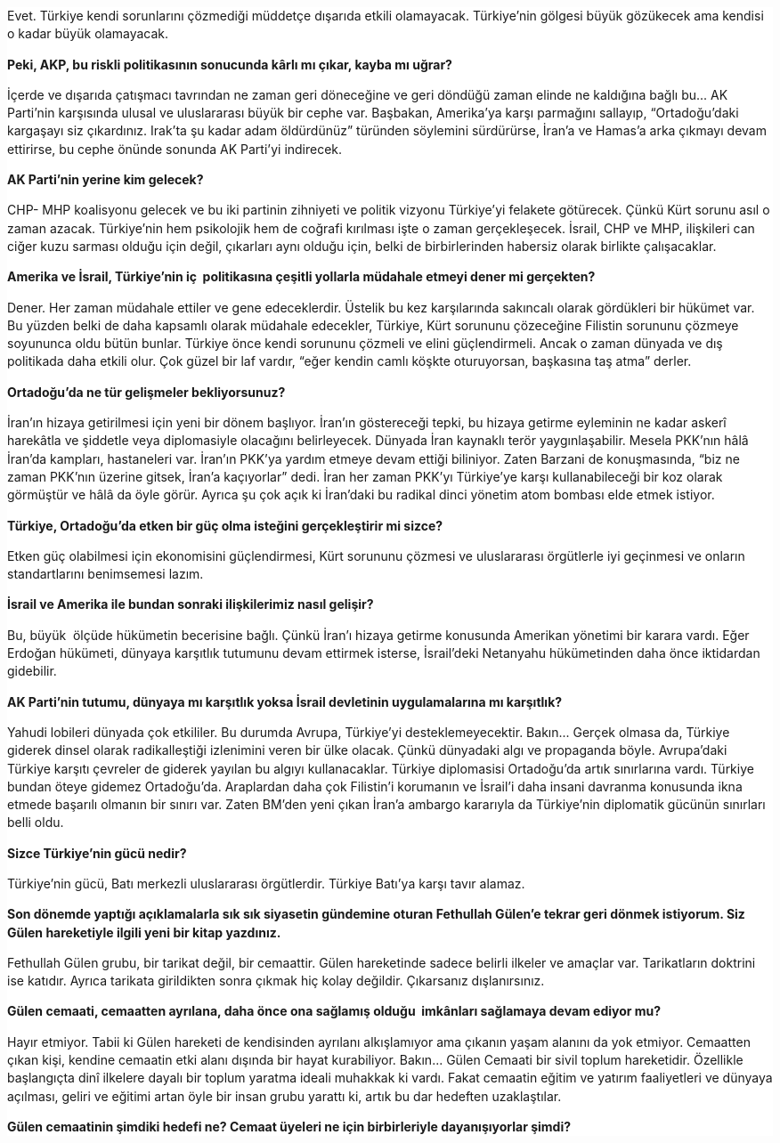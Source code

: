 <p>Evet. Türkiye kendi sorunlarını çözmediği müddetçe dışarıda etkili olamayacak. Türkiye’nin gölgesi büyük gözükecek ama kendisi o kadar büyük olamayacak.</p>
<p><b>Peki, AKP, bu riskli politikasının sonucunda kârlı mı çıkar, kayba mı uğrar? </b></p>
<p>İçerde ve dışarıda çatışmacı tavrından ne zaman geri döneceğine ve geri döndüğü zaman elinde ne kaldığına bağlı bu... AK Parti’nin karşısında ulusal ve uluslararası büyük bir cephe var. Başbakan, Amerika’ya karşı parmağını sallayıp, “Ortadoğu’daki kargaşayı siz çıkardınız. Irak’ta şu kadar adam öldürdünüz” türünden söylemini sürdürürse, İran’a ve Hamas’a arka çıkmayı devam ettirirse, bu cephe önünde sonunda AK Parti’yi indirecek.</p>
<p><b>AK Parti’nin yerine kim gelecek? </b></p>
<p>CHP- MHP koalisyonu gelecek ve bu iki partinin zihniyeti ve politik vizyonu Türkiye’yi felakete götürecek. Çünkü Kürt sorunu asıl o zaman azacak. Türkiye’nin hem psikolojik hem de coğrafi kırılması işte o zaman gerçekleşecek. İsrail, CHP ve MHP, ilişkileri can ciğer kuzu sarması olduğu için değil, çıkarları aynı olduğu için, belki de birbirlerinden habersiz olarak birlikte çalışacaklar.</p>
<p><b>Amerika ve İsrail, Türkiye’nin iç  politikasına çeşitli yollarla müdahale etmeyi dener mi gerçekten?</b></p>
<p>Dener. Her zaman müdahale ettiler ve gene edeceklerdir. Üstelik bu kez karşılarında sakıncalı olarak gördükleri bir hükümet var. Bu yüzden belki de daha kapsamlı olarak müdahale edecekler, Türkiye, Kürt sorununu çözeceğine Filistin sorununu çözmeye soyununca oldu bütün bunlar. Türkiye önce kendi sorununu çözmeli ve elini güçlendirmeli. Ancak o zaman dünyada ve dış politikada daha etkili olur. Çok güzel bir laf vardır, “eğer kendin camlı köşkte oturuyorsan, başkasına taş atma” derler.</p>
<p><b>Ortadoğu’da ne tür gelişmeler bekliyorsunuz? </b></p>
<p>İran’ın hizaya getirilmesi için yeni bir dönem başlıyor. İran’ın göstereceği tepki, bu hizaya getirme eyleminin ne kadar askerî harekâtla ve şiddetle veya diplomasiyle olacağını belirleyecek. Dünyada İran kaynaklı terör yaygınlaşabilir. Mesela PKK’nın hâlâ İran’da kampları, hastaneleri var. İran’ın PKK’ya yardım etmeye devam ettiği biliniyor. Zaten Barzani de konuşmasında, “biz ne zaman PKK’nın üzerine gitsek, İran’a kaçıyorlar” dedi. İran her zaman PKK’yı Türkiye’ye karşı kullanabileceği bir koz olarak görmüştür ve hâlâ da öyle görür. Ayrıca şu çok açık ki İran’daki bu radikal dinci yönetim atom bombası elde etmek istiyor.</p>
<p><b>Türkiye, Ortadoğu’da etken bir güç olma isteğini gerçekleştirir mi sizce?</b></p>
<p>Etken güç olabilmesi için ekonomisini güçlendirmesi, Kürt sorununu çözmesi ve uluslararası örgütlerle iyi geçinmesi ve onların standartlarını benimsemesi lazım. </p>
<p><b>İsrail ve Amerika ile bundan sonraki ilişkilerimiz nasıl gelişir? </b></p>
<p>Bu, büyük  ölçüde hükümetin becerisine bağlı. Çünkü İran’ı hizaya getirme konusunda Amerikan yönetimi bir karara vardı. Eğer Erdoğan hükümeti, dünyaya karşıtlık tutumunu devam ettirmek isterse, İsrail’deki Netanyahu hükümetinden daha önce iktidardan gidebilir. </p>
<p><b>AK Parti’nin tutumu, dünyaya mı karşıtlık yoksa İsrail devletinin uygulamalarına mı karşıtlık?</b></p>
<p>Yahudi lobileri dünyada çok etkililer. Bu durumda Avrupa, Türkiye’yi desteklemeyecektir. Bakın... Gerçek olmasa da, Türkiye giderek dinsel olarak radikalleştiği izlenimini veren bir ülke olacak. Çünkü dünyadaki algı ve propaganda böyle. Avrupa’daki Türkiye karşıtı çevreler de giderek yayılan bu algıyı kullanacaklar. Türkiye diplomasisi Ortadoğu’da artık sınırlarına vardı. Türkiye bundan öteye gidemez Ortadoğu’da. Araplardan daha çok Filistin’i korumanın ve İsrail’i daha insani davranma konusunda ikna etmede başarılı olmanın bir sınırı var. Zaten BM’den yeni çıkan İran’a ambargo kararıyla da Türkiye’nin diplomatik gücünün sınırları belli oldu.</p>
<p><b>Sizce Türkiye’nin gücü nedir?</b></p>
<p>Türkiye’nin gücü, Batı merkezli uluslararası örgütlerdir. Türkiye Batı’ya karşı tavır alamaz.</p>
<p><b>Son dönemde yaptığı açıklamalarla sık sık siyasetin gündemine oturan Fethullah Gülen’e tekrar geri dönmek istiyorum. Siz Gülen hareketiyle ilgili yeni bir kitap yazdınız.</b></p>
<p>Fethullah Gülen grubu, bir tarikat değil, bir cemaattir. Gülen hareketinde sadece belirli ilkeler ve amaçlar var. Tarikatların doktrini ise katıdır. Ayrıca tarikata girildikten sonra çıkmak hiç kolay değildir. Çıkarsanız dışlanırsınız.</p>
<p><b>Gülen cemaati, cemaatten ayrılana, daha önce ona sağlamış olduğu  imkânları sağlamaya devam ediyor mu? </b></p>
<p>Hayır etmiyor. Tabii ki Gülen hareketi de kendisinden ayrılanı alkışlamıyor ama çıkanın yaşam alanını da yok etmiyor. Cemaatten çıkan kişi, kendine cemaatin etki alanı dışında bir hayat kurabiliyor. Bakın... Gülen Cemaati bir sivil toplum hareketidir. Özellikle başlangıçta dinî ilkelere dayalı bir toplum yaratma ideali muhakkak ki vardı. Fakat cemaatin eğitim ve yatırım faaliyetleri ve dünyaya açılması, geliri ve eğitimi artan öyle bir insan grubu yarattı ki, artık bu dar hedeften uzaklaştılar.</p>
<p><b>Gülen cemaatinin şimdiki hedefi ne? Cemaat üyeleri ne için birbirleriyle dayanışıyorlar şimdi?</b></p>